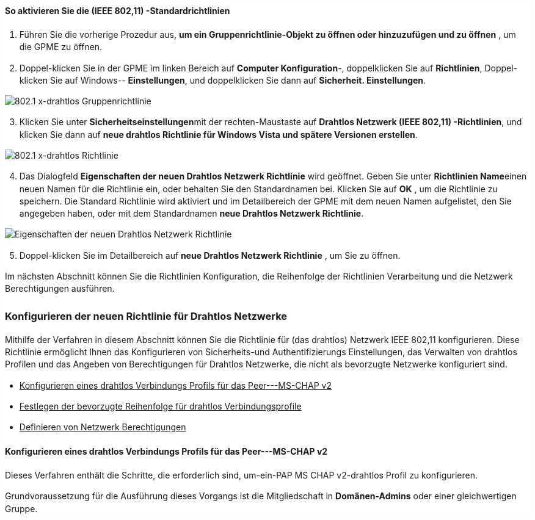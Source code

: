 #### <a name="to-activate-default-wireless-network-ieee-80211-policies"></a>So aktivieren Sie die \(IEEE 802,11\) -Standardrichtlinien  

1. Führen Sie die vorherige Prozedur aus, **um ein Gruppenrichtlinie-Objekt zu öffnen oder hinzuzufügen und zu öffnen** , um die GPME zu öffnen.

2. Doppel\-klicken Sie in der GPME im linken Bereich auf **Computer Konfiguration**\-, doppelklicken Sie auf **Richtlinien**, Doppel\-klicken Sie auf Windows-\- **Einstellungen**, und doppelklicken Sie dann auf **Sicherheit. Einstellungen**.

![802.1 x-drahtlos Gruppenrichtlinie](../../../media/Wireless-GP/Wireless-GP.jpg)

3. Klicken Sie unter **Sicherheitseinstellungen**mit der rechten\-Maustaste auf **Drahtlos Netzwerk \(IEEE 802,11\) -Richtlinien**, und klicken Sie dann auf **neue drahtlos Richtlinie für Windows Vista und spätere Versionen erstellen**. 

![802.1 x-drahtlos Richtlinie](../../../media/Wireless-Policy/Wireless-Policy.jpg)

4. Das Dialogfeld **Eigenschaften der neuen Drahtlos Netzwerk Richtlinie** wird geöffnet. Geben Sie unter **Richtlinien Name**einen neuen Namen für die Richtlinie ein, oder behalten Sie den Standardnamen bei. Klicken Sie auf **OK** , um die Richtlinie zu speichern. Die Standard Richtlinie wird aktiviert und im Detailbereich der GPME mit dem neuen Namen aufgelistet, den Sie angegeben haben, oder mit dem Standardnamen **neue Drahtlos Netzwerk Richtlinie**.

![Eigenschaften der neuen Drahtlos Netzwerk Richtlinie](../../../media/Wireless-Policy-Properties/Wireless-Policy-Properties.jpg)

5. Doppel\-klicken Sie im Detailbereich auf **neue Drahtlos Netzwerk Richtlinie** , um Sie zu öffnen.

Im nächsten Abschnitt können Sie die Richtlinien Konfiguration, die Reihenfolge der Richtlinien Verarbeitung und die Netzwerk Berechtigungen ausführen.

### <a name="bkmk_policyconfig"></a>Konfigurieren der neuen Richtlinie für Drahtlos Netzwerke

Mithilfe der Verfahren in diesem Abschnitt können Sie die Richtlinie für \(das drahtlos\) Netzwerk IEEE 802,11 konfigurieren. Diese Richtlinie ermöglicht Ihnen das Konfigurieren von Sicherheits-und Authentifizierungs Einstellungen, das Verwalten von drahtlos Profilen und das Angeben von Berechtigungen für Drahtlos Netzwerke, die nicht als bevorzugte Netzwerke konfiguriert sind.

- [Konfigurieren eines drahtlos Verbindungs Profils für das Peer\--\-MS-CHAP v2](#bkmk_configureprofile)  

- [Festlegen der bevorzugte Reihenfolge für drahtlos Verbindungsprofile](#bkmk_preferenceorder)  

- [Definieren von Netzwerk Berechtigungen](#bkmk_permissions)  

#### <a name="bkmk_configureprofile"></a>Konfigurieren eines drahtlos Verbindungs Profils für das Peer\--\-MS-CHAP v2

Dieses Verfahren enthält die Schritte, die erforderlich sind, um\-ein\-PAP MS CHAP v2-drahtlos Profil zu konfigurieren.  

Grundvoraussetzung für die Ausführung dieses Vorgangs ist die Mitgliedschaft in **Domänen-Admins** oder einer gleichwertigen Gruppe.

